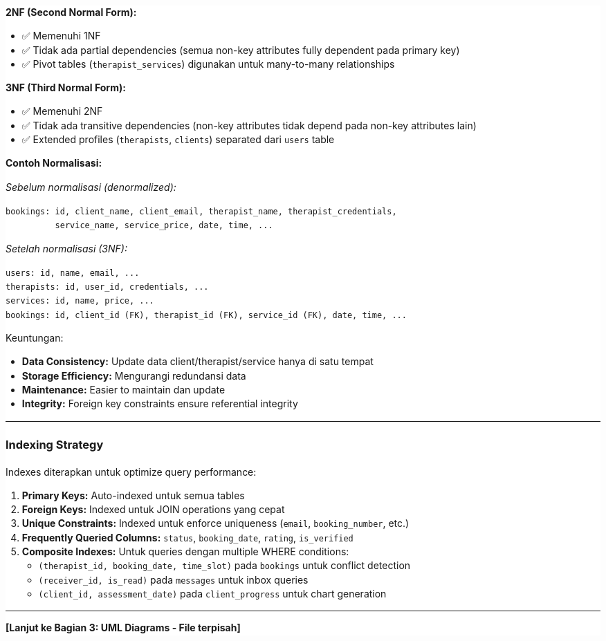 **2NF (Second Normal Form):**
- ✅ Memenuhi 1NF
- ✅ Tidak ada partial dependencies (semua non-key attributes fully dependent pada primary key)
- ✅ Pivot tables (`therapist_services`) digunakan untuk many-to-many relationships

**3NF (Third Normal Form):**
- ✅ Memenuhi 2NF
- ✅ Tidak ada transitive dependencies (non-key attributes tidak depend pada non-key attributes lain)
- ✅ Extended profiles (`therapists`, `clients`) separated dari `users` table

**Contoh Normalisasi:**

*Sebelum normalisasi (denormalized):*
```
bookings: id, client_name, client_email, therapist_name, therapist_credentials, 
          service_name, service_price, date, time, ...
```

*Setelah normalisasi (3NF):*
```
users: id, name, email, ...
therapists: id, user_id, credentials, ...
services: id, name, price, ...
bookings: id, client_id (FK), therapist_id (FK), service_id (FK), date, time, ...
```

Keuntungan:
- **Data Consistency:** Update data client/therapist/service hanya di satu tempat
- **Storage Efficiency:** Mengurangi redundansi data
- **Maintenance:** Easier to maintain dan update
- **Integrity:** Foreign key constraints ensure referential integrity

---

### Indexing Strategy

Indexes diterapkan untuk optimize query performance:

1. **Primary Keys:** Auto-indexed untuk semua tables
2. **Foreign Keys:** Indexed untuk JOIN operations yang cepat
3. **Unique Constraints:** Indexed untuk enforce uniqueness (`email`, `booking_number`, etc.)
4. **Frequently Queried Columns:** `status`, `booking_date`, `rating`, `is_verified`
5. **Composite Indexes:** Untuk queries dengan multiple WHERE conditions:
   - `(therapist_id, booking_date, time_slot)` pada `bookings` untuk conflict detection
   - `(receiver_id, is_read)` pada `messages` untuk inbox queries
   - `(client_id, assessment_date)` pada `client_progress` untuk chart generation

---

**[Lanjut ke Bagian 3: UML Diagrams - File terpisah]**
